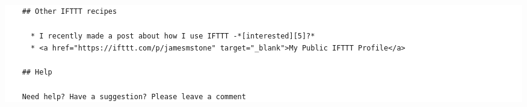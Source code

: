         ## Other IFTTT recipes
        
          * I recently made a post about how I use IFTTT -*[interested][5]?*
          * <a href="https://ifttt.com/p/jamesmstone" target="_blank">My Public IFTTT Profile</a>
        
        ## Help
        
        Need help? Have a suggestion? Please leave a comment

 [1]: http://blog.jamesstone.com.au/2015/02/ifttt-spotify-playlist-dropbox-version-2/ "IFTTT: Spotify playlist to Dropbox – Version 2"
 [2]: http://blog.jamesstone.com.au/2013/11/ifttt/ "Why you should use IFTTT?"
 [3]: spotify:user:spotify:playlist:4hOKQuZbraPDIfaGbM3lKI
 [4]: http://blog.jamesstone.com.au/2013/11/update-spotify-playlist-dropbox/ "Update: Spotify playlist to Dropbox"
 [5]: http://blog.jamesstone.com.au/2013/11/my-ifttt-recipes/ "How I use IFTTT"